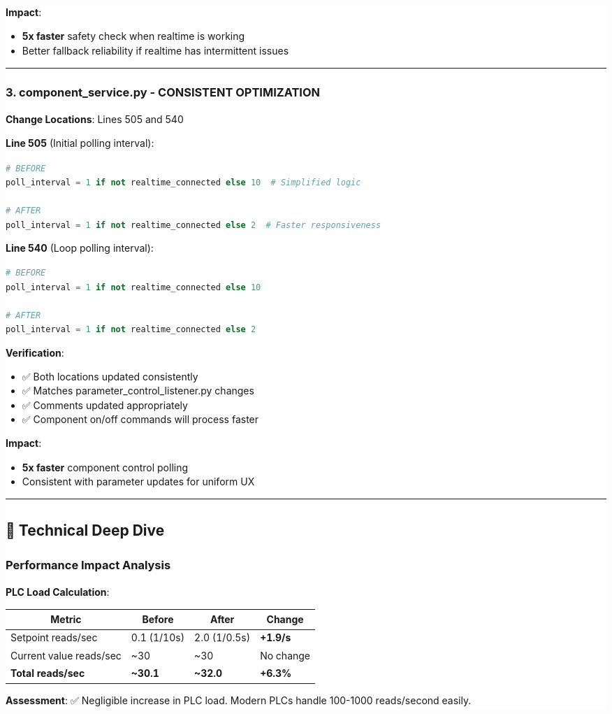 **Impact**:
- **5x faster** safety check when realtime is working
- Better fallback reliability if realtime has intermittent issues

---

### 3. component_service.py - CONSISTENT OPTIMIZATION

**Change Locations**: Lines 505 and 540

**Line 505** (Initial polling interval):
```python
# BEFORE
poll_interval = 1 if not realtime_connected else 10  # Simplified logic

# AFTER
poll_interval = 1 if not realtime_connected else 2  # Faster responsiveness
```

**Line 540** (Loop polling interval):
```python
# BEFORE
poll_interval = 1 if not realtime_connected else 10

# AFTER
poll_interval = 1 if not realtime_connected else 2
```

**Verification**:
- ✅ Both locations updated consistently
- ✅ Matches parameter_control_listener.py changes
- ✅ Comments updated appropriately
- ✅ Component on/off commands will process faster

**Impact**:
- **5x faster** component control polling
- Consistent with parameter updates for uniform UX

---

## 🔬 Technical Deep Dive

### Performance Impact Analysis

**PLC Load Calculation**:

| Metric | Before | After | Change |
|--------|--------|-------|--------|
| Setpoint reads/sec | 0.1 (1/10s) | 2.0 (1/0.5s) | **+1.9/s** |
| Current value reads/sec | ~30 | ~30 | No change |
| **Total reads/sec** | **~30.1** | **~32.0** | **+6.3%** |

**Assessment**: ✅ Negligible increase in PLC load. Modern PLCs handle 100-1000 reads/second easily.
